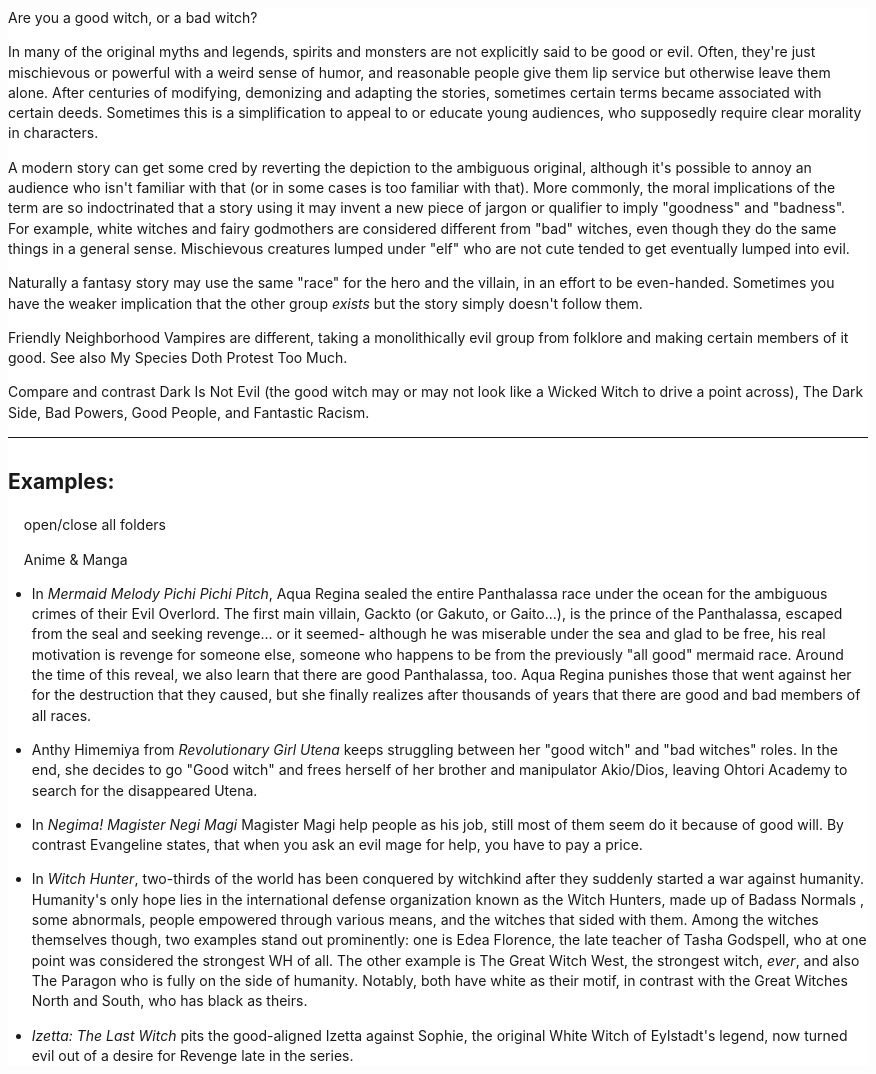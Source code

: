 Are you a good witch, or a bad witch?

In many of the original myths and legends, spirits and monsters are not explicitly said to be good or evil. Often, they're just mischievous or powerful with a weird sense of humor, and reasonable people give them lip service but otherwise leave them alone. After centuries of modifying, demonizing and adapting the stories, sometimes certain terms became associated with certain deeds. Sometimes this is a simplification to appeal to or educate young audiences, who supposedly require clear morality in characters.

A modern story can get some cred by reverting the depiction to the ambiguous original, although it's possible to annoy an audience who isn't familiar with that (or in some cases is too familiar with that). More commonly, the moral implications of the term are so indoctrinated that a story using it may invent a new piece of jargon or qualifier to imply "goodness" and "badness". For example, white witches and fairy godmothers are considered different from "bad" witches, even though they do the same things in a general sense. Mischievous creatures lumped under "elf" who are not cute tended to get eventually lumped into evil.

Naturally a fantasy story may use the same "race" for the hero and the villain, in an effort to be even-handed. Sometimes you have the weaker implication that the other group _exists_ but the story simply doesn't follow them.

Friendly Neighborhood Vampires are different, taking a monolithically evil group from folklore and making certain members of it good. See also My Species Doth Protest Too Much.

Compare and contrast Dark Is Not Evil (the good witch may or may not look like a Wicked Witch to drive a point across), The Dark Side, Bad Powers, Good People, and Fantastic Racism.

___

## Examples:

    open/close all folders 

    Anime & Manga 

-   In _Mermaid Melody Pichi Pichi Pitch_, Aqua Regina sealed the entire Panthalassa race under the ocean for the ambiguous crimes of their Evil Overlord. The first main villain, Gackto (or Gakuto, or Gaito...), is the prince of the Panthalassa, escaped from the seal and seeking revenge... or it seemed- although he was miserable under the sea and glad to be free, his real motivation is revenge for someone else, someone who happens to be from the previously "all good" mermaid race. Around the time of this reveal, we also learn that there are good Panthalassa, too. Aqua Regina punishes those that went against her for the destruction that they caused, but she finally realizes after thousands of years that there are good and bad members of all races.
-   Anthy Himemiya from _Revolutionary Girl Utena_ keeps struggling between her "good witch" and "bad witches" roles. In the end, she decides to go "Good witch" and frees herself of her brother and manipulator Akio/Dios, leaving Ohtori Academy to search for the disappeared Utena.
-   In _Negima! Magister Negi Magi_ Magister Magi help people as his job, still most of them seem do it because of good will. By contrast Evangeline states, that when you ask an evil mage for help, you have to pay a price.

-   In _Witch Hunter_, two-thirds of the world has been conquered by witchkind after they suddenly started a war against humanity. Humanity's only hope lies in the international defense organization known as the Witch Hunters, made up of Badass Normals , some abnormals, people empowered through various means, and the witches that sided with them. Among the witches themselves though, two examples stand out prominently: one is Edea Florence, the late teacher of Tasha Godspell, who at one point was considered the strongest WH of all. The other example is The Great Witch West, the strongest witch, _ever_, and also The Paragon who is fully on the side of humanity. Notably, both have white as their motif, in contrast with the Great Witches North and South, who has black as theirs.
-   _Izetta: The Last Witch_ pits the good-aligned Izetta against Sophie, the original White Witch of Eylstadt's legend, now turned evil out of a desire for Revenge late in the series.
